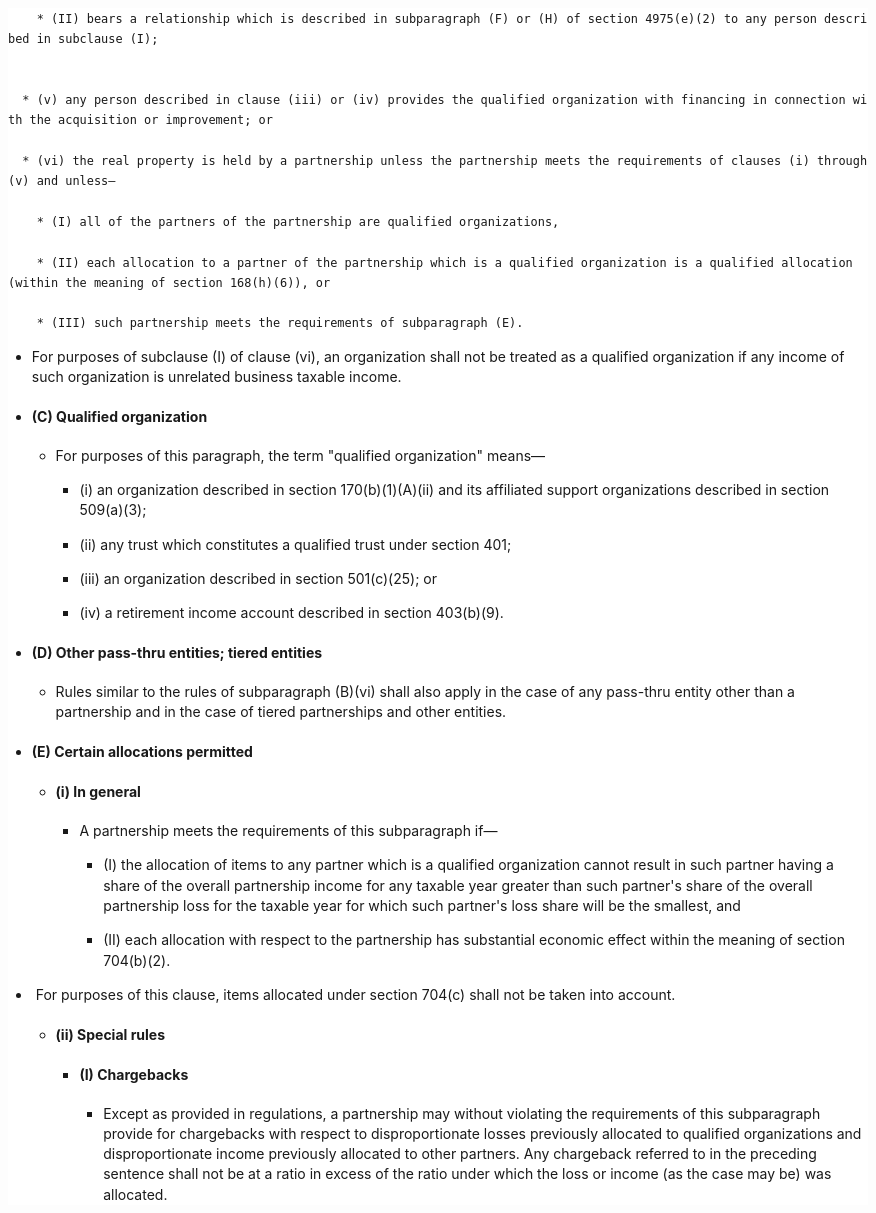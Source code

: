         * (II) bears a relationship which is described in subparagraph (F) or (H) of section 4975(e)(2) to any person described in subclause (I);


      * (v) any person described in clause (iii) or (iv) provides the qualified organization with financing in connection with the acquisition or improvement; or

      * (vi) the real property is held by a partnership unless the partnership meets the requirements of clauses (i) through (v) and unless—

        * (I) all of the partners of the partnership are qualified organizations,

        * (II) each allocation to a partner of the partnership which is a qualified organization is a qualified allocation (within the meaning of section 168(h)(6)), or

        * (III) such partnership meets the requirements of subparagraph (E).


  * For purposes of subclause (I) of clause (vi), an organization shall not be treated as a qualified organization if any income of such organization is unrelated business taxable income.

  * #### (C) Qualified organization
    * For purposes of this paragraph, the term "qualified organization" means—

      * (i) an organization described in section 170(b)(1)(A)(ii) and its affiliated support organizations described in section 509(a)(3);

      * (ii) any trust which constitutes a qualified trust under section 401;

      * (iii) an organization described in section 501(c)(25); or

      * (iv) a retirement income account described in section 403(b)(9).

  * #### (D) Other pass-thru entities; tiered entities
    * Rules similar to the rules of subparagraph (B)(vi) shall also apply in the case of any pass-thru entity other than a partnership and in the case of tiered partnerships and other entities.

  * #### (E) Certain allocations permitted
    * #### (i) In general
      * A partnership meets the requirements of this subparagraph if—

        * (I) the allocation of items to any partner which is a qualified organization cannot result in such partner having a share of the overall partnership income for any taxable year greater than such partner's share of the overall partnership loss for the taxable year for which such partner's loss share will be the smallest, and

        * (II) each allocation with respect to the partnership has substantial economic effect within the meaning of section 704(b)(2).


  * &nbsp;For purposes of this clause, items allocated under section 704(c) shall not be taken into account.

    * #### (ii) Special rules
      * #### (I) Chargebacks
        * Except as provided in regulations, a partnership may without violating the requirements of this subparagraph provide for chargebacks with respect to disproportionate losses previously allocated to qualified organizations and disproportionate income previously allocated to other partners. Any chargeback referred to in the preceding sentence shall not be at a ratio in excess of the ratio under which the loss or income (as the case may be) was allocated.
